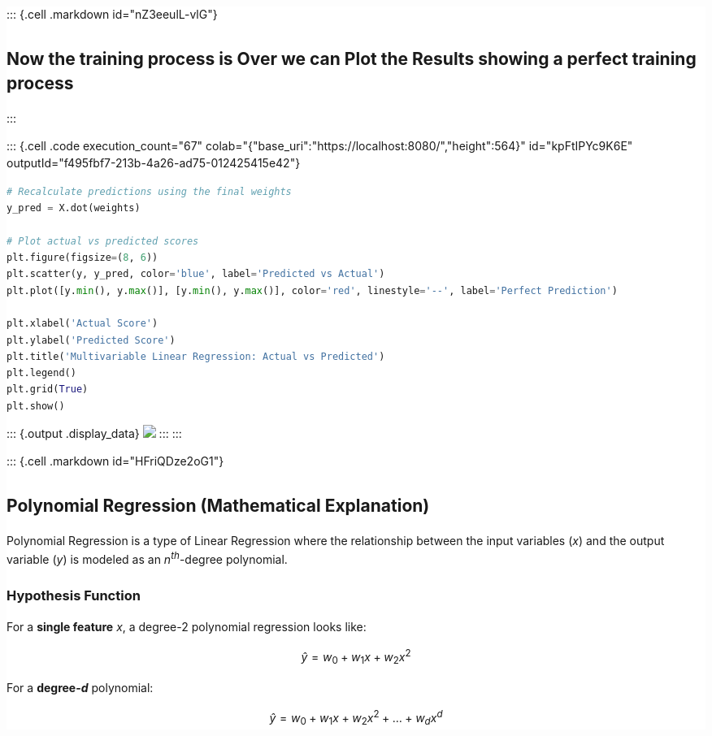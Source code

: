 ::: {.cell .markdown id="nZ3eeulL-vlG"}
## Now the training process is Over we can Plot the Results showing a perfect training process
:::

::: {.cell .code execution_count="67" colab="{\"base_uri\":\"https://localhost:8080/\",\"height\":564}" id="kpFtIPYc9K6E" outputId="f495fbf7-213b-4a26-ad75-012425415e42"}
``` python
# Recalculate predictions using the final weights
y_pred = X.dot(weights)

# Plot actual vs predicted scores
plt.figure(figsize=(8, 6))
plt.scatter(y, y_pred, color='blue', label='Predicted vs Actual')
plt.plot([y.min(), y.max()], [y.min(), y.max()], color='red', linestyle='--', label='Perfect Prediction')

plt.xlabel('Actual Score')
plt.ylabel('Predicted Score')
plt.title('Multivariable Linear Regression: Actual vs Predicted')
plt.legend()
plt.grid(True)
plt.show()
```

::: {.output .display_data}
![](vertopal_26a2a839dc7447b884207e25d2e0a6a8/7f34c4acff2e7a84ad90a49c9f3a5babbfa949c3.png)
:::
:::

::: {.cell .markdown id="HFriQDze2oG1"}
## Polynomial Regression (Mathematical Explanation)

Polynomial Regression is a type of Linear Regression where the
relationship between the input variables ($x$) and the output variable
($y$) is modeled as an $n^{th}$-degree polynomial.

### Hypothesis Function

For a **single feature** $x$, a degree-2 polynomial regression looks
like:

$$
\hat{y} = w_0 + w_1x + w_2x^2
$$

For a **degree-$d$** polynomial:

$$
\hat{y} = w_0 + w_1x + w_2x^2 + \dots + w_dx^d
$$
